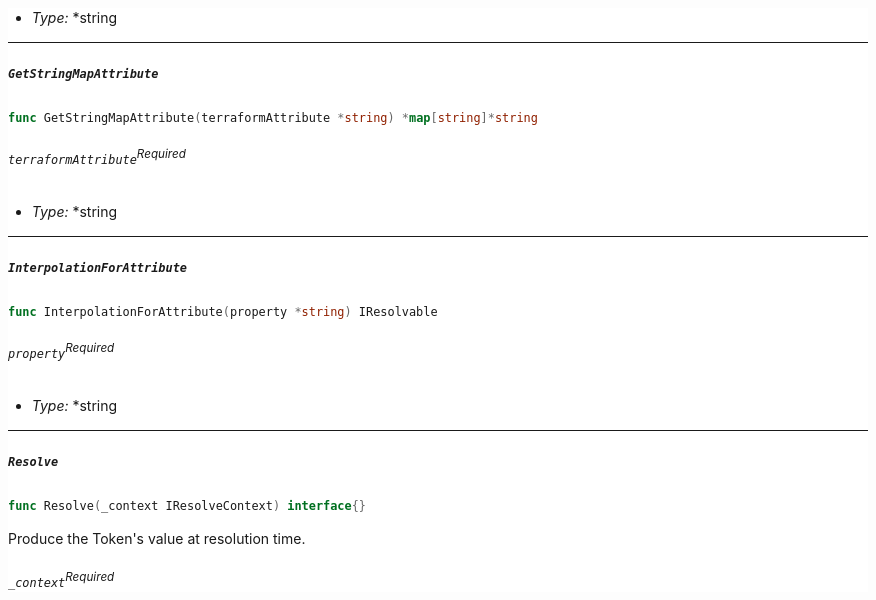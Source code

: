 - *Type:* *string

---

##### `GetStringMapAttribute` <a name="GetStringMapAttribute" id="@cdktf/provider-cloudflare.dataCloudflareZeroTrustTunnelCloudflaredConfig.DataCloudflareZeroTrustTunnelCloudflaredConfigConfigIngressOriginRequestOutputReference.getStringMapAttribute"></a>

```go
func GetStringMapAttribute(terraformAttribute *string) *map[string]*string
```

###### `terraformAttribute`<sup>Required</sup> <a name="terraformAttribute" id="@cdktf/provider-cloudflare.dataCloudflareZeroTrustTunnelCloudflaredConfig.DataCloudflareZeroTrustTunnelCloudflaredConfigConfigIngressOriginRequestOutputReference.getStringMapAttribute.parameter.terraformAttribute"></a>

- *Type:* *string

---

##### `InterpolationForAttribute` <a name="InterpolationForAttribute" id="@cdktf/provider-cloudflare.dataCloudflareZeroTrustTunnelCloudflaredConfig.DataCloudflareZeroTrustTunnelCloudflaredConfigConfigIngressOriginRequestOutputReference.interpolationForAttribute"></a>

```go
func InterpolationForAttribute(property *string) IResolvable
```

###### `property`<sup>Required</sup> <a name="property" id="@cdktf/provider-cloudflare.dataCloudflareZeroTrustTunnelCloudflaredConfig.DataCloudflareZeroTrustTunnelCloudflaredConfigConfigIngressOriginRequestOutputReference.interpolationForAttribute.parameter.property"></a>

- *Type:* *string

---

##### `Resolve` <a name="Resolve" id="@cdktf/provider-cloudflare.dataCloudflareZeroTrustTunnelCloudflaredConfig.DataCloudflareZeroTrustTunnelCloudflaredConfigConfigIngressOriginRequestOutputReference.resolve"></a>

```go
func Resolve(_context IResolveContext) interface{}
```

Produce the Token's value at resolution time.

###### `_context`<sup>Required</sup> <a name="_context" id="@cdktf/provider-cloudflare.dataCloudflareZeroTrustTunnelCloudflaredConfig.DataCloudflareZeroTrustTunnelCloudflaredConfigConfigIngressOriginRequestOutputReference.resolve.parameter._context"></a>
